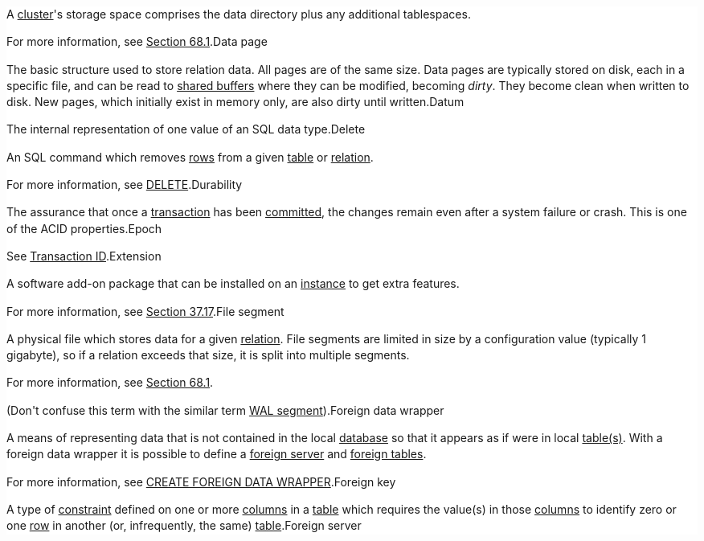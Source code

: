 A [cluster](https://www.postgresql.org/docs/13/glossary.html#GLOSSARY-DB-CLUSTER)'s storage space comprises the data directory plus any additional tablespaces.

For more information, see [Section 68.1](https://www.postgresql.org/docs/13/storage-file-layout.html).Data page

The basic structure used to store relation data. All pages are of the same size. Data pages are typically stored on disk, each in a specific file, and can be read to [shared buffers](https://www.postgresql.org/docs/13/glossary.html#GLOSSARY-SHARED-MEMORY) where they can be modified, becoming _dirty_. They become clean when written to disk. New pages, which initially exist in memory only, are also dirty until written.Datum

The internal representation of one value of an SQL data type.Delete

An SQL command which removes [rows](https://www.postgresql.org/docs/13/glossary.html#GLOSSARY-TUPLE) from a given [table](https://www.postgresql.org/docs/13/glossary.html#GLOSSARY-TABLE) or [relation](https://www.postgresql.org/docs/13/glossary.html#GLOSSARY-RELATION).

For more information, see [DELETE](https://www.postgresql.org/docs/13/sql-delete.html).Durability

The assurance that once a [transaction](https://www.postgresql.org/docs/13/glossary.html#GLOSSARY-TRANSACTION) has been [committed](https://www.postgresql.org/docs/13/glossary.html#GLOSSARY-COMMIT), the changes remain even after a system failure or crash. This is one of the ACID properties.Epoch

See [Transaction ID](https://www.postgresql.org/docs/13/glossary.html#GLOSSARY-XID).Extension

A software add-on package that can be installed on an [instance](https://www.postgresql.org/docs/13/glossary.html#GLOSSARY-INSTANCE) to get extra features.

For more information, see [Section 37.17](https://www.postgresql.org/docs/13/extend-extensions.html).File segment

A physical file which stores data for a given [relation](https://www.postgresql.org/docs/13/glossary.html#GLOSSARY-RELATION). File segments are limited in size by a configuration value (typically 1 gigabyte), so if a relation exceeds that size, it is split into multiple segments.

For more information, see [Section 68.1](https://www.postgresql.org/docs/13/storage-file-layout.html).

(Don't confuse this term with the similar term [WAL segment](https://www.postgresql.org/docs/13/glossary.html#GLOSSARY-WAL-FILE)).Foreign data wrapper

A means of representing data that is not contained in the local [database](https://www.postgresql.org/docs/13/glossary.html#GLOSSARY-DATABASE) so that it appears as if were in local [table(s)](https://www.postgresql.org/docs/13/glossary.html#GLOSSARY-TABLE). With a foreign data wrapper it is possible to define a [foreign server](https://www.postgresql.org/docs/13/glossary.html#GLOSSARY-FOREIGN-SERVER) and [foreign tables](https://www.postgresql.org/docs/13/glossary.html#GLOSSARY-FOREIGN-TABLE).

For more information, see [CREATE FOREIGN DATA WRAPPER](https://www.postgresql.org/docs/13/sql-createforeigndatawrapper.html).Foreign key

A type of [constraint](https://www.postgresql.org/docs/13/glossary.html#GLOSSARY-CONSTRAINT) defined on one or more [columns](https://www.postgresql.org/docs/13/glossary.html#GLOSSARY-COLUMN) in a [table](https://www.postgresql.org/docs/13/glossary.html#GLOSSARY-TABLE) which requires the value(s) in those [columns](https://www.postgresql.org/docs/13/glossary.html#GLOSSARY-COLUMN) to identify zero or one [row](https://www.postgresql.org/docs/13/glossary.html#GLOSSARY-TUPLE) in another (or, infrequently, the same) [table](https://www.postgresql.org/docs/13/glossary.html#GLOSSARY-TABLE).Foreign server
